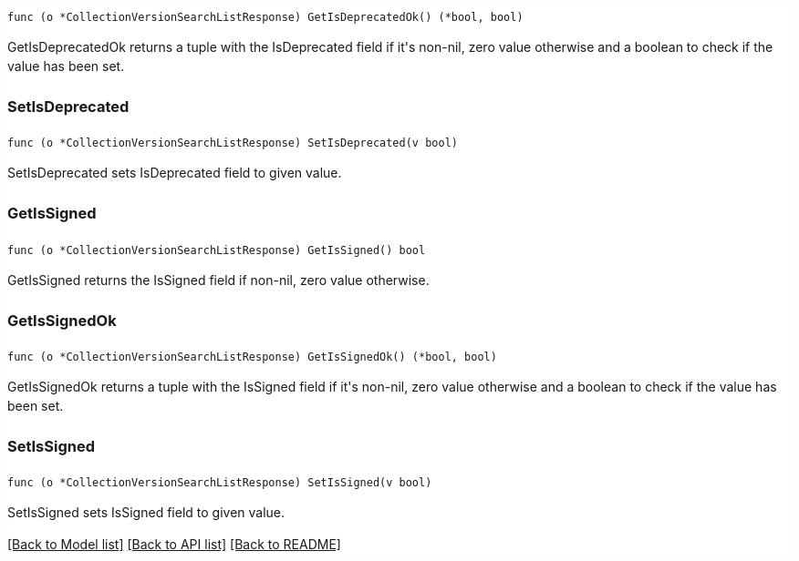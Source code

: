 `func (o *CollectionVersionSearchListResponse) GetIsDeprecatedOk() (*bool, bool)`

GetIsDeprecatedOk returns a tuple with the IsDeprecated field if it's non-nil, zero value otherwise
and a boolean to check if the value has been set.

### SetIsDeprecated

`func (o *CollectionVersionSearchListResponse) SetIsDeprecated(v bool)`

SetIsDeprecated sets IsDeprecated field to given value.


### GetIsSigned

`func (o *CollectionVersionSearchListResponse) GetIsSigned() bool`

GetIsSigned returns the IsSigned field if non-nil, zero value otherwise.

### GetIsSignedOk

`func (o *CollectionVersionSearchListResponse) GetIsSignedOk() (*bool, bool)`

GetIsSignedOk returns a tuple with the IsSigned field if it's non-nil, zero value otherwise
and a boolean to check if the value has been set.

### SetIsSigned

`func (o *CollectionVersionSearchListResponse) SetIsSigned(v bool)`

SetIsSigned sets IsSigned field to given value.



[[Back to Model list]](../README.md#documentation-for-models) [[Back to API list]](../README.md#documentation-for-api-endpoints) [[Back to README]](../README.md)


